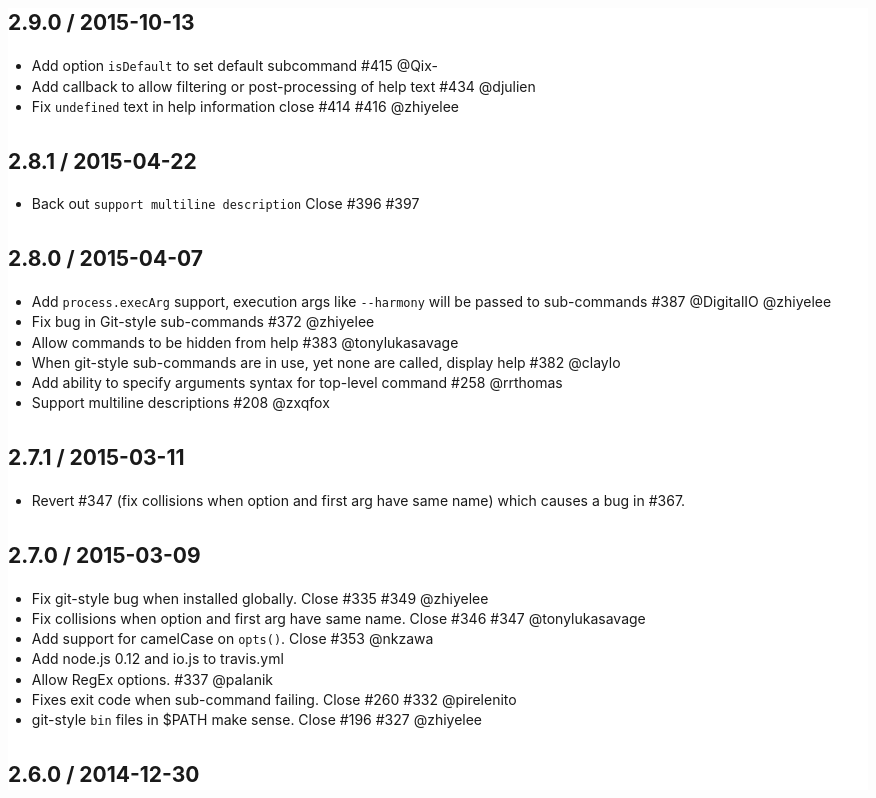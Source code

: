 2.9.0 / 2015-10-13
------------------

-   Add option `isDefault` to set default subcommand \#415 <span class="citation" data-cites="Qix">@Qix</span>-
-   Add callback to allow filtering or post-processing of help text \#434 <span class="citation" data-cites="djulien">@djulien</span>
-   Fix `undefined` text in help information close \#414 \#416 <span class="citation" data-cites="zhiyelee">@zhiyelee</span>

2.8.1 / 2015-04-22
------------------

-   Back out `support multiline description` Close \#396 \#397

2.8.0 / 2015-04-07
------------------

-   Add `process.execArg` support, execution args like `--harmony` will be passed to sub-commands \#387 <span class="citation" data-cites="DigitalIO">@DigitalIO</span> <span class="citation" data-cites="zhiyelee">@zhiyelee</span>
-   Fix bug in Git-style sub-commands \#372 <span class="citation" data-cites="zhiyelee">@zhiyelee</span>
-   Allow commands to be hidden from help \#383 <span class="citation" data-cites="tonylukasavage">@tonylukasavage</span>
-   When git-style sub-commands are in use, yet none are called, display help \#382 <span class="citation" data-cites="claylo">@claylo</span>
-   Add ability to specify arguments syntax for top-level command \#258 <span class="citation" data-cites="rrthomas">@rrthomas</span>
-   Support multiline descriptions \#208 <span class="citation" data-cites="zxqfox">@zxqfox</span>

2.7.1 / 2015-03-11
------------------

-   Revert \#347 (fix collisions when option and first arg have same name) which causes a bug in \#367.

2.7.0 / 2015-03-09
------------------

-   Fix git-style bug when installed globally. Close \#335 \#349 <span class="citation" data-cites="zhiyelee">@zhiyelee</span>
-   Fix collisions when option and first arg have same name. Close \#346 \#347 <span class="citation" data-cites="tonylukasavage">@tonylukasavage</span>
-   Add support for camelCase on `opts()`. Close \#353 <span class="citation" data-cites="nkzawa">@nkzawa</span>
-   Add node.js 0.12 and io.js to travis.yml
-   Allow RegEx options. \#337 <span class="citation" data-cites="palanik">@palanik</span>
-   Fixes exit code when sub-command failing. Close \#260 \#332 <span class="citation" data-cites="pirelenito">@pirelenito</span>
-   git-style `bin` files in $PATH make sense. Close \#196 \#327 <span class="citation" data-cites="zhiyelee">@zhiyelee</span>

2.6.0 / 2014-12-30
------------------
